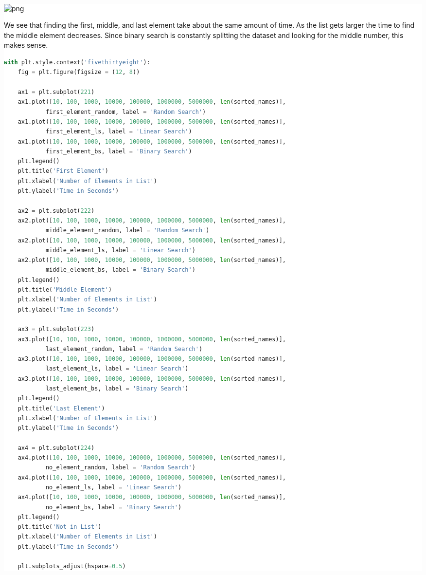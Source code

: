 
![png](https://raw.githubusercontent.com/sik-flow/sik-flow.github.io/master/_posts/Search_Algorithms_files/Search_Algorithms_38_0.png)


We see that finding the first, middle, and last element take about the same amount of time.  As the list gets larger the time to find the middle element decreases.  Since binary search is constantly splitting the dataset and looking for the middle number, this makes sense.


```python
with plt.style.context('fivethirtyeight'):
    fig = plt.figure(figsize = (12, 8))

    ax1 = plt.subplot(221)
    ax1.plot([10, 100, 1000, 10000, 100000, 1000000, 5000000, len(sorted_names)], 
            first_element_random, label = 'Random Search')
    ax1.plot([10, 100, 1000, 10000, 100000, 1000000, 5000000, len(sorted_names)], 
            first_element_ls, label = 'Linear Search')
    ax1.plot([10, 100, 1000, 10000, 100000, 1000000, 5000000, len(sorted_names)], 
            first_element_bs, label = 'Binary Search')
    plt.legend()
    plt.title('First Element')
    plt.xlabel('Number of Elements in List')
    plt.ylabel('Time in Seconds')
    
    ax2 = plt.subplot(222)
    ax2.plot([10, 100, 1000, 10000, 100000, 1000000, 5000000, len(sorted_names)], 
            middle_element_random, label = 'Random Search')
    ax2.plot([10, 100, 1000, 10000, 100000, 1000000, 5000000, len(sorted_names)], 
            middle_element_ls, label = 'Linear Search')
    ax2.plot([10, 100, 1000, 10000, 100000, 1000000, 5000000, len(sorted_names)], 
            middle_element_bs, label = 'Binary Search')
    plt.legend()
    plt.title('Middle Element')
    plt.xlabel('Number of Elements in List')
    plt.ylabel('Time in Seconds')
    
    ax3 = plt.subplot(223)
    ax3.plot([10, 100, 1000, 10000, 100000, 1000000, 5000000, len(sorted_names)], 
            last_element_random, label = 'Random Search')
    ax3.plot([10, 100, 1000, 10000, 100000, 1000000, 5000000, len(sorted_names)], 
            last_element_ls, label = 'Linear Search')
    ax3.plot([10, 100, 1000, 10000, 100000, 1000000, 5000000, len(sorted_names)], 
            last_element_bs, label = 'Binary Search')
    plt.legend()
    plt.title('Last Element')
    plt.xlabel('Number of Elements in List')
    plt.ylabel('Time in Seconds')
    
    ax4 = plt.subplot(224)
    ax4.plot([10, 100, 1000, 10000, 100000, 1000000, 5000000, len(sorted_names)], 
            no_element_random, label = 'Random Search')
    ax4.plot([10, 100, 1000, 10000, 100000, 1000000, 5000000, len(sorted_names)], 
            no_element_ls, label = 'Linear Search')
    ax4.plot([10, 100, 1000, 10000, 100000, 1000000, 5000000, len(sorted_names)], 
            no_element_bs, label = 'Binary Search')
    plt.legend()
    plt.title('Not in List')
    plt.xlabel('Number of Elements in List')
    plt.ylabel('Time in Seconds')
    
    plt.subplots_adjust(hspace=0.5)
```
